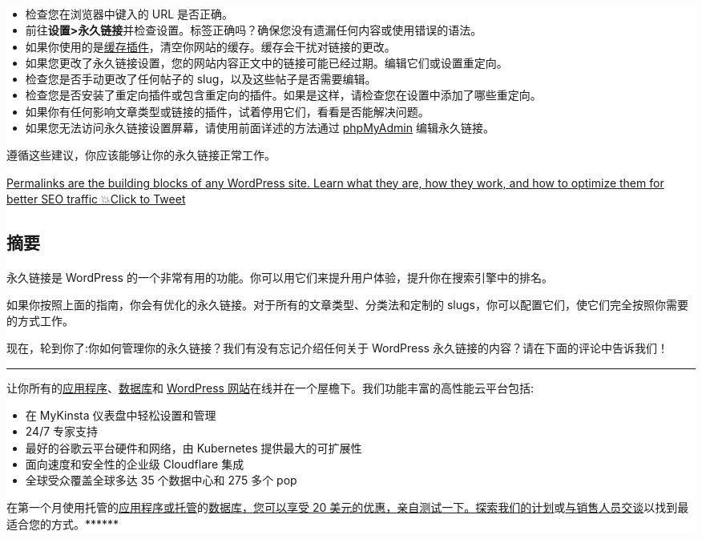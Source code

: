 *   检查您在浏览器中键入的 URL 是否正确。
*   前往**设置>永久链接**并检查设置。标签正确吗？确保您没有遗漏任何内容或使用错误的语法。
*   如果你使用的是[缓存插件](https://kinsta.com/blog/wordpress-caching-plugins/)，清空你网站的缓存。缓存会干扰对链接的更改。
*   如果您更改了永久链接设置，您的网站内容正文中的链接可能已经过期。编辑它们或设置重定向。
*   检查您是否手动更改了任何帖子的 slug，以及这些帖子是否需要编辑。
*   检查您是否安装了重定向插件或包含重定向的插件。如果是这样，请检查您在设置中添加了哪些重定向。
*   如果你有任何影响文章类型或链接的插件，试着停用它们，看看是否能解决问题。
*   如果您无法访问永久链接设置屏幕，请使用前面详述的方法通过 [phpMyAdmin](https://kinsta.com/knowledgebase/how-to-restore-mysql-database-using-phpmyadmin/) 编辑永久链接。

遵循这些建议，你应该能够让你的永久链接正常工作。

[Permalinks are the building blocks of any WordPress site. Learn what they are, how they work, and how to optimize them for better SEO traffic 💥Click to Tweet](https://twitter.com/intent/tweet?url=https%3A%2F%2Fkinsta.com%2Fblog%2Fwordpress-permalinks%2F&via=kinsta&text=Permalinks+are+the+building+blocks+of+any+WordPress+site.+Learn+what+they+are%2C+how+they+work%2C+and+how+to+optimize+them+for+better+SEO+traffic+%F0%9F%92%A5&hashtags=webdev%2Cwordpresstips)

## 摘要

永久链接是 WordPress 的一个非常有用的功能。你可以用它们来提升用户体验，提升你在搜索引擎中的排名。

如果你按照上面的指南，你会有优化的永久链接。对于所有的文章类型、分类法和定制的 slugs，你可以配置它们，使它们完全按照你需要的方式工作。

现在，轮到你了:你如何管理你的永久链接？我们有没有忘记介绍任何关于 WordPress 永久链接的内容？请在下面的评论中告诉我们！

* * *

让你所有的[应用程序](https://kinsta.com/application-hosting/)、[数据库](https://kinsta.com/database-hosting/)和 [WordPress 网站](https://kinsta.com/wordpress-hosting/)在线并在一个屋檐下。我们功能丰富的高性能云平台包括:

*   在 MyKinsta 仪表盘中轻松设置和管理
*   24/7 专家支持
*   最好的谷歌云平台硬件和网络，由 Kubernetes 提供最大的可扩展性
*   面向速度和安全性的企业级 Cloudflare 集成
*   全球受众覆盖全球多达 35 个数据中心和 275 多个 pop

在第一个月使用托管的[应用程序或托管](https://kinsta.com/application-hosting/)的[数据库，您可以享受 20 美元的优惠，亲自测试一下。探索我们的](https://kinsta.com/database-hosting/)[计划](https://kinsta.com/plans/)或[与销售人员交谈](https://kinsta.com/contact-us/)以找到最适合您的方式。******
